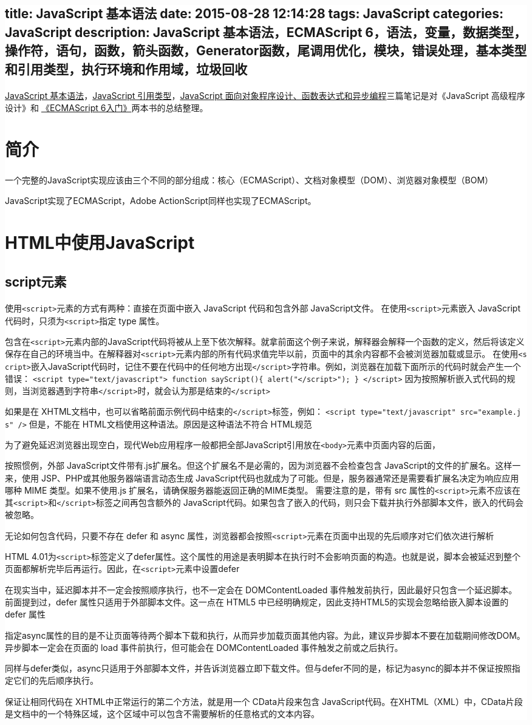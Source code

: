 title: JavaScript 基本语法
date: 2015-08-28 12:14:28
tags: JavaScript
categories: JavaScript
description: JavaScript 基本语法，ECMAScript 6，语法，变量，数据类型，操作符，语句，函数，箭头函数，Generator函数，尾调用优化，模块，错误处理，基本类型和引用类型，执行环境和作用域，垃圾回收
---
[JavaScript 基本语法](2015/08/28/javascript-grammar/)，[JavaScript 引用类型](2015/08/28/javascript-reference-type/)，[JavaScript 面向对象程序设计、函数表达式和异步编程](2015/08/28/javascript-oop-function-expression-and-async/)三篇笔记是对《JavaScript 高级程序设计》和 [《ECMAScript 6入门》](https://github.com/ruanyf/es6tutorial/tree/5a5f9d8d492d0f925cbb6e09b10ebed9d2078d40)两本书的总结整理。

# 简介
一个完整的JavaScript实现应该由三个不同的部分组成：核心（ECMAScript）、文档对象模型（DOM）、浏览器对象模型（BOM）

JavaScript实现了ECMAScript，Adobe ActionScript同样也实现了ECMAScript。


# HTML中使用JavaScript
## script元素
使用`<script>`元素的方式有两种：直接在页面中嵌入 JavaScript 代码和包含外部 JavaScript文件。 在使用`<script>`元素嵌入 JavaScript代码时，只须为`<script>`指定 type 属性。

包含在`<script>`元素内部的JavaScript代码将被从上至下依次解释。就拿前面这个例子来说，解释器会解释一个函数的定义，然后将该定义保存在自己的环境当中。在解释器对`<script>`元素内部的所有代码求值完毕以前，页面中的其余内容都不会被浏览器加载或显示。 在使用`<script>`嵌入JavaScript代码时，记住不要在代码中的任何地方出现`</script>`字符串。例如，浏览器在加载下面所示的代码时就会产生一个错误： `<script type="text/javascript"> function sayScript(){ alert("</script>"); } </script>` 因为按照解析嵌入式代码的规则，当浏览器遇到字符串`</script>`时，就会认为那是结束的`</script>`

如果是在 XHTML文档中，也可以省略前面示例代码中结束的`</script>`标签，例如： `<script type="text/javascript" src="example.js" />` 但是，不能在 HTML文档使用这种语法。原因是这种语法不符合 HTML规范

为了避免延迟浏览器出现空白，现代Web应用程序一般都把全部JavaScript引用放在`<body>`元素中页面内容的后面，

按照惯例，外部 JavaScript文件带有.js扩展名。但这个扩展名不是必需的，因为浏览器不会检查包含 JavaScript的文件的扩展名。这样一来，使用 JSP、PHP或其他服务器端语言动态生成 JavaScript代码也就成为了可能。但是，服务器通常还是需要看扩展名决定为响应应用哪种 MIME 类型。如果不使用.js 扩展名，请确保服务器能返回正确的MIME类型。 需要注意的是，带有 src 属性的`<script>`元素不应该在其`<script>`和`</script>`标签之间再包含额外的 JavaScript代码。如果包含了嵌入的代码，则只会下载并执行外部脚本文件，嵌入的代码会被忽略。

无论如何包含代码，只要不存在 defer 和 async 属性，浏览器都会按照`<script>`元素在页面中出现的先后顺序对它们依次进行解析

HTML 4.01为`<script>`标签定义了defer属性。这个属性的用途是表明脚本在执行时不会影响页面的构造。也就是说，脚本会被延迟到整个页面都解析完毕后再运行。因此，在`<script>`元素中设置defer

在现实当中，延迟脚本并不一定会按照顺序执行，也不一定会在 DOMContentLoaded 事件触发前执行，因此最好只包含一个延迟脚本。 前面提到过，defer 属性只适用于外部脚本文件。这一点在 HTML5 中已经明确规定，因此支持HTML5的实现会忽略给嵌入脚本设置的 defer 属性

指定async属性的目的是不让页面等待两个脚本下载和执行，从而异步加载页面其他内容。为此，建议异步脚本不要在加载期间修改DOM。 异步脚本一定会在页面的 load 事件前执行，但可能会在 DOMContentLoaded 事件触发之前或之后执行。

同样与defer类似，async只适用于外部脚本文件，并告诉浏览器立即下载文件。但与defer不同的是，标记为async的脚本并不保证按照指定它们的先后顺序执行。

保证让相同代码在 XHTML中正常运行的第二个方法，就是用一个 CData片段来包含 JavaScript代码。在XHTML（XML）中，CData片段是文档中的一个特殊区域，这个区域中可以包含不需要解析的任意格式的文本内容。
